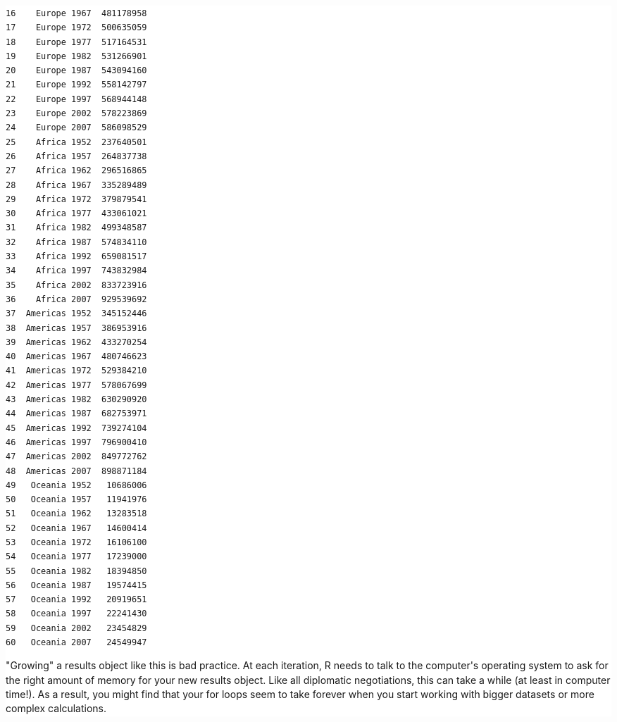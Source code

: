 ~~~{.output}
16    Europe 1967  481178958
17    Europe 1972  500635059
18    Europe 1977  517164531
19    Europe 1982  531266901
20    Europe 1987  543094160
21    Europe 1992  558142797
22    Europe 1997  568944148
23    Europe 2002  578223869
24    Europe 2007  586098529
25    Africa 1952  237640501
26    Africa 1957  264837738
27    Africa 1962  296516865
28    Africa 1967  335289489
29    Africa 1972  379879541
30    Africa 1977  433061021
31    Africa 1982  499348587
32    Africa 1987  574834110
33    Africa 1992  659081517
34    Africa 1997  743832984
35    Africa 2002  833723916
36    Africa 2007  929539692
37  Americas 1952  345152446
38  Americas 1957  386953916
39  Americas 1962  433270254
40  Americas 1967  480746623
41  Americas 1972  529384210
42  Americas 1977  578067699
43  Americas 1982  630290920
44  Americas 1987  682753971
45  Americas 1992  739274104
46  Americas 1997  796900410
47  Americas 2002  849772762
48  Americas 2007  898871184
49   Oceania 1952   10686006
50   Oceania 1957   11941976
51   Oceania 1962   13283518
52   Oceania 1967   14600414
53   Oceania 1972   16106100
54   Oceania 1977   17239000
55   Oceania 1982   18394850
56   Oceania 1987   19574415
57   Oceania 1992   20919651
58   Oceania 1997   22241430
59   Oceania 2002   23454829
60   Oceania 2007   24549947

~~~

"Growing" a results object like this is bad practice. At each iteration, R needs
to talk to the computer's operating system to ask for the right amount of memory
for your new results object. Like all diplomatic negotiations, this can take a 
while (at least in computer time!). As a result, you might find that your for 
loops seem to take forever when you start working with bigger datasets or more
complex calculations.

